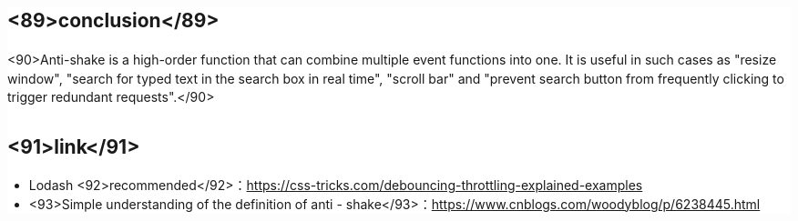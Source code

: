 
## <89>conclusion</89>
<90>Anti-shake is a high-order function that can combine multiple event functions into one. It is useful in such cases as "resize window", "search for typed text in the search box in real time", "scroll bar" and "prevent search button from frequently clicking to trigger redundant requests".</90>


## <91>link</91>
* Lodash <92>recommended</92>：https://css-tricks.com/debouncing-throttling-explained-examples
* <93>Simple understanding of the definition of anti - shake</93>：https://www.cnblogs.com/woodyblog/p/6238445.html